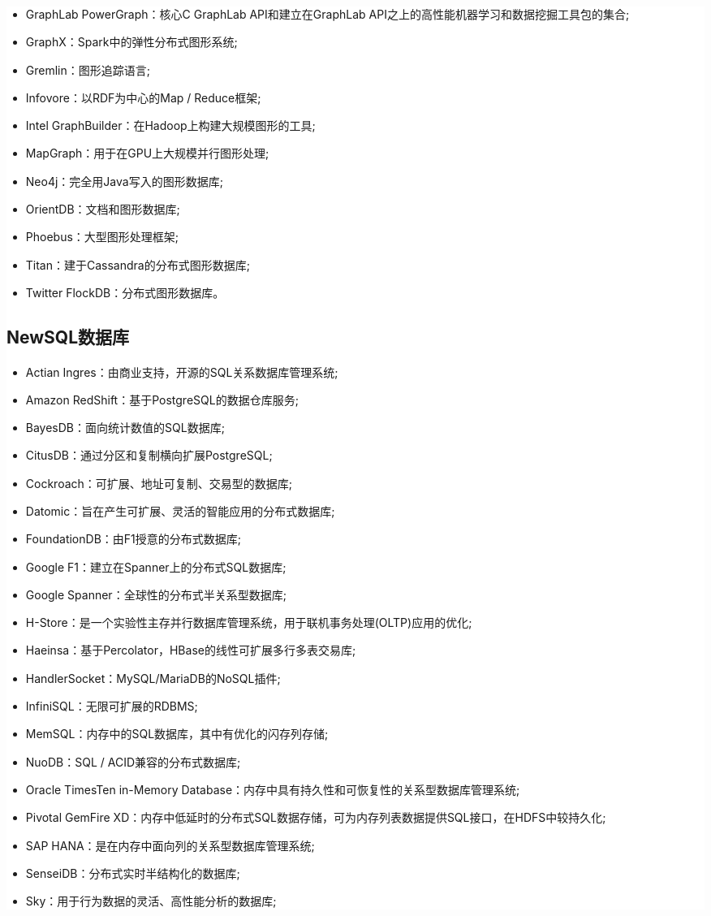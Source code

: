 - GraphLab PowerGraph：核心C GraphLab API和建立在GraphLab API之上的高性能机器学习和数据挖掘工具包的集合;

- GraphX：Spark中的弹性分布式图形系统;

- Gremlin：图形追踪语言;

- Infovore：以RDF为中心的Map / Reduce框架;

- Intel GraphBuilder：在Hadoop上构建大规模图形的工具;

- MapGraph：用于在GPU上大规模并行图形处理;

- Neo4j：完全用Java写入的图形数据库;

- OrientDB：文档和图形数据库;

- Phoebus：大型图形处理框架;

- Titan：建于Cassandra的分布式图形数据库;

- Twitter FlockDB：分布式图形数据库。

## NewSQL数据库

- Actian Ingres：由商业支持，开源的SQL关系数据库管理系统;

- Amazon RedShift：基于PostgreSQL的数据仓库服务;

- BayesDB：面向统计数值的SQL数据库;

- CitusDB：通过分区和复制横向扩展PostgreSQL;

- Cockroach：可扩展、地址可复制、交易型的数据库;

- Datomic：旨在产生可扩展、灵活的智能应用的分布式数据库;

- FoundationDB：由F1授意的分布式数据库;

- Google F1：建立在Spanner上的分布式SQL数据库;

- Google Spanner：全球性的分布式半关系型数据库;

- H-Store：是一个实验性主存并行数据库管理系统，用于联机事务处理(OLTP)应用的优化;

- Haeinsa：基于Percolator，HBase的线性可扩展多行多表交易库;

- HandlerSocket：MySQL/MariaDB的NoSQL插件;

- InfiniSQL：无限可扩展的RDBMS;

- MemSQL：内存中的SQL数据库，其中有优化的闪存列存储;

- NuoDB：SQL / ACID兼容的分布式数据库;

- Oracle TimesTen in-Memory Database：内存中具有持久性和可恢复性的关系型数据库管理系统;

- Pivotal GemFire XD：内存中低延时的分布式SQL数据存储，可为内存列表数据提供SQL接口，在HDFS中较持久化;

- SAP HANA：是在内存中面向列的关系型数据库管理系统;

- SenseiDB：分布式实时半结构化的数据库;

- Sky：用于行为数据的灵活、高性能分析的数据库;
